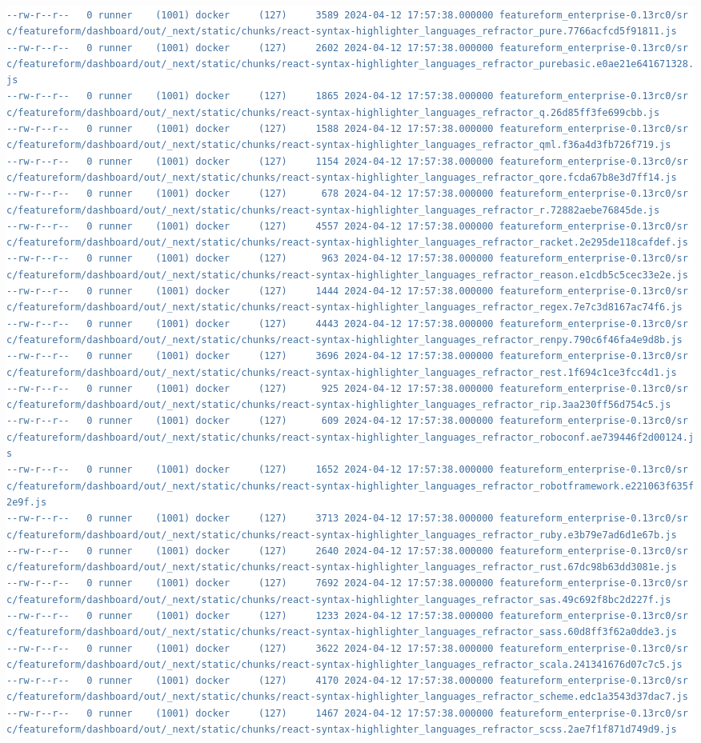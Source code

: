 ```diff
--rw-r--r--   0 runner    (1001) docker     (127)     3589 2024-04-12 17:57:38.000000 featureform_enterprise-0.13rc0/src/featureform/dashboard/out/_next/static/chunks/react-syntax-highlighter_languages_refractor_pure.7766acfcd5f91811.js
--rw-r--r--   0 runner    (1001) docker     (127)     2602 2024-04-12 17:57:38.000000 featureform_enterprise-0.13rc0/src/featureform/dashboard/out/_next/static/chunks/react-syntax-highlighter_languages_refractor_purebasic.e0ae21e641671328.js
--rw-r--r--   0 runner    (1001) docker     (127)     1865 2024-04-12 17:57:38.000000 featureform_enterprise-0.13rc0/src/featureform/dashboard/out/_next/static/chunks/react-syntax-highlighter_languages_refractor_q.26d85ff3fe699cbb.js
--rw-r--r--   0 runner    (1001) docker     (127)     1588 2024-04-12 17:57:38.000000 featureform_enterprise-0.13rc0/src/featureform/dashboard/out/_next/static/chunks/react-syntax-highlighter_languages_refractor_qml.f36a4d3fb726f719.js
--rw-r--r--   0 runner    (1001) docker     (127)     1154 2024-04-12 17:57:38.000000 featureform_enterprise-0.13rc0/src/featureform/dashboard/out/_next/static/chunks/react-syntax-highlighter_languages_refractor_qore.fcda67b8e3d7ff14.js
--rw-r--r--   0 runner    (1001) docker     (127)      678 2024-04-12 17:57:38.000000 featureform_enterprise-0.13rc0/src/featureform/dashboard/out/_next/static/chunks/react-syntax-highlighter_languages_refractor_r.72882aebe76845de.js
--rw-r--r--   0 runner    (1001) docker     (127)     4557 2024-04-12 17:57:38.000000 featureform_enterprise-0.13rc0/src/featureform/dashboard/out/_next/static/chunks/react-syntax-highlighter_languages_refractor_racket.2e295de118cafdef.js
--rw-r--r--   0 runner    (1001) docker     (127)      963 2024-04-12 17:57:38.000000 featureform_enterprise-0.13rc0/src/featureform/dashboard/out/_next/static/chunks/react-syntax-highlighter_languages_refractor_reason.e1cdb5c5cec33e2e.js
--rw-r--r--   0 runner    (1001) docker     (127)     1444 2024-04-12 17:57:38.000000 featureform_enterprise-0.13rc0/src/featureform/dashboard/out/_next/static/chunks/react-syntax-highlighter_languages_refractor_regex.7e7c3d8167ac74f6.js
--rw-r--r--   0 runner    (1001) docker     (127)     4443 2024-04-12 17:57:38.000000 featureform_enterprise-0.13rc0/src/featureform/dashboard/out/_next/static/chunks/react-syntax-highlighter_languages_refractor_renpy.790c6f46fa4e9d8b.js
--rw-r--r--   0 runner    (1001) docker     (127)     3696 2024-04-12 17:57:38.000000 featureform_enterprise-0.13rc0/src/featureform/dashboard/out/_next/static/chunks/react-syntax-highlighter_languages_refractor_rest.1f694c1ce3fcc4d1.js
--rw-r--r--   0 runner    (1001) docker     (127)      925 2024-04-12 17:57:38.000000 featureform_enterprise-0.13rc0/src/featureform/dashboard/out/_next/static/chunks/react-syntax-highlighter_languages_refractor_rip.3aa230ff56d754c5.js
--rw-r--r--   0 runner    (1001) docker     (127)      609 2024-04-12 17:57:38.000000 featureform_enterprise-0.13rc0/src/featureform/dashboard/out/_next/static/chunks/react-syntax-highlighter_languages_refractor_roboconf.ae739446f2d00124.js
--rw-r--r--   0 runner    (1001) docker     (127)     1652 2024-04-12 17:57:38.000000 featureform_enterprise-0.13rc0/src/featureform/dashboard/out/_next/static/chunks/react-syntax-highlighter_languages_refractor_robotframework.e221063f635f2e9f.js
--rw-r--r--   0 runner    (1001) docker     (127)     3713 2024-04-12 17:57:38.000000 featureform_enterprise-0.13rc0/src/featureform/dashboard/out/_next/static/chunks/react-syntax-highlighter_languages_refractor_ruby.e3b79e7ad6d1e67b.js
--rw-r--r--   0 runner    (1001) docker     (127)     2640 2024-04-12 17:57:38.000000 featureform_enterprise-0.13rc0/src/featureform/dashboard/out/_next/static/chunks/react-syntax-highlighter_languages_refractor_rust.67dc98b63dd3081e.js
--rw-r--r--   0 runner    (1001) docker     (127)     7692 2024-04-12 17:57:38.000000 featureform_enterprise-0.13rc0/src/featureform/dashboard/out/_next/static/chunks/react-syntax-highlighter_languages_refractor_sas.49c692f8bc2d227f.js
--rw-r--r--   0 runner    (1001) docker     (127)     1233 2024-04-12 17:57:38.000000 featureform_enterprise-0.13rc0/src/featureform/dashboard/out/_next/static/chunks/react-syntax-highlighter_languages_refractor_sass.60d8ff3f62a0dde3.js
--rw-r--r--   0 runner    (1001) docker     (127)     3622 2024-04-12 17:57:38.000000 featureform_enterprise-0.13rc0/src/featureform/dashboard/out/_next/static/chunks/react-syntax-highlighter_languages_refractor_scala.241341676d07c7c5.js
--rw-r--r--   0 runner    (1001) docker     (127)     4170 2024-04-12 17:57:38.000000 featureform_enterprise-0.13rc0/src/featureform/dashboard/out/_next/static/chunks/react-syntax-highlighter_languages_refractor_scheme.edc1a3543d37dac7.js
--rw-r--r--   0 runner    (1001) docker     (127)     1467 2024-04-12 17:57:38.000000 featureform_enterprise-0.13rc0/src/featureform/dashboard/out/_next/static/chunks/react-syntax-highlighter_languages_refractor_scss.2ae7f1f871d749d9.js
```
